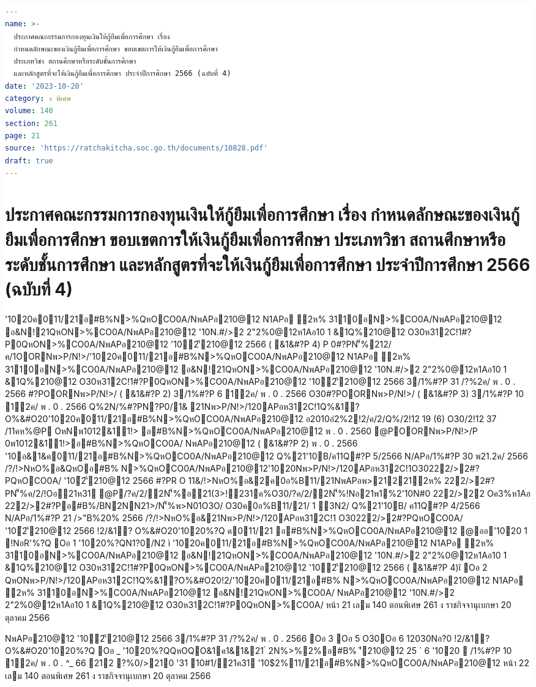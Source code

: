 ```yaml
---
name: >-
  ประกาศคณะกรรมการกองทุนเงินให้กู้ยืมเพื่อการศึกษา เรื่อง
  กำหนดลักษณะของเงินกู้ยืมเพื่อการศึกษา ขอบเขตการให้เงินกู้ยืมเพื่อการศึกษา
  ประเภทวิชา สถานศึกษาหรือระดับชั้นการศึกษา
  และหลักสูตรที่จะให้เงินกู้ยืมเพื่อการศึกษา ประจำปีการศึกษา 2566 (ฉบับที่ 4)
date: '2023-10-20'
category: ง พิเศษ
volume: 140
section: 261
page: 21
source: 'https://ratchakitcha.soc.go.th/documents/10828.pdf'
draft: true
---
```


# ประกาศคณะกรรมการกองทุนเงินให้กู้ยืมเพื่อการศึกษา เรื่อง กำหนดลักษณะของเงินกู้ยืมเพื่อการศึกษา ขอบเขตการให้เงินกู้ยืมเพื่อการศึกษา ประเภทวิชา สถานศึกษาหรือระดับชั้นการศึกษา และหลักสูตรที่จะให้เงินกู้ยืมเพื่อการศึกษา ประจำปีการศึกษา 2566 (ฉบับที่ 4)

'1020ค011/21อ#B%N>%QหOCO0A/NพAPอ210@12 N1APอ ํ2ห% 3110อN>%CO0A/NพAPอ210@12 อ&N!21QหON>%CO0A/NพAPอ210@12 '10N.#/>2 2"2%0@12ห1Aอ10 1 &1Q%210@12 O30ห312C!1#?P0QหON>%CO0A/NพAPอ210@12 '10ํ2'ี210@12 2566 ( &1&#?P 4) P 0#?PN'็%212/ค/1OORNพ>P/N!>/'1020ค011/21อ#B%N>%QหOCO0A/NพAPอ210@12 N1APอ ํ2ห% 3110อN>%CO0A/NพAPอ210@12 อ&N!21QหON>%CO0A/NพAPอ210@12 '10N.#/>2 2"2%0@12ห1Aอ10 1 &1Q%210@12 O30ห312C!1#?P0QหON>%CO0A/NพAPอ210@12 '10ํ2'ี210@12 2566 3/1%#?P 31 /?%2ค/ พ . 0 . 2566 #?POORNพ>P/N!>/ ( &1&#?P 2) 3/1%#?P 6 12ค/ พ . 0 . 2566 O30#?POORNพ>P/N!>/ ( &1&#?P 3) 3/1%#?P 10 12ค/ พ . 0 . 2566 Q%2N/%#?PN?P0/1& 21Nพ>P/N!>/120APอห312C!1Q%&1?O%&#O20'1020ค011/21อ#B%N>%QหOCO0A/NพAPอ210@12 อ2010อํ2%2!2/ค/2/Q%/2!12 19 (6) O30/2!12 37 /11คห%@P OหNพ1012&11!> อ#B%N>%QหOCO0A/NพAPอ210@12 พ . 0 . 2560 @POORNพ>P/N!>/P 0พ1012&11!>อ#B%N>%QหOCO0A/ NพAPอ210@12 ( &1&#?P 2) พ . 0 . 2566 '10อ&1&ค011/21อ#B%N>%QหOCO0A/NพAPอ210@12 Q%21'10B/ค11Q#?P 5/2566 N/APอ/1%#?P 30 พ21.2ค/ 2566 /?/!>NหO%อ&QหOอ#B% N>%QหOCO0A/NพAPอ210@12'1020Nพ>P/N!>/120APอห312C!1O30222/>2#?PQหOCO0A/ '10ํ2'ี210@12 2566 #?PR O 11&/!>NหO%อ&2ค0อ%B11/21NพAPอพ>21221ํ2ห% 222/>2#?PN'็%ค/2/!Oอ21ห31 @P/?ค/2/ํ2N'็%อ21(3>!ํ231ค%O30/?ค/2/ํ2N'็%!Nอ21พ1%2'10N#0 222/>22 Oค3%ห1Aอ 222/>2#?Pอ#B%/BN2NN21>/N'็%พ>N01O3O/ O30ค0อ%B11/21/ 1 3N2/ Q%21'10B/ ค11Q#?P 4/2566 N/APอ/1%#?P 21 />"B%20% 2566 /?/!>NหO%อ&21Nพ>P/N!>/120APอห312C!1 O30222/>2#?PQหOCO0A/ '10ํ2'ี210@12 2566 !2/&1? O%&#O20'1020%?Q ค011/21 อ#B%N>%QหOCO0A/NพAPอ210@12 @ออ'1020 1 !NอR'%?Q Oอ 1 '1020%?QN1?0/N2 ì '1020ค011/21อ#B%N>%QหOCO0A/NพAPอ210@12 N1APอ ํ2ห% 3110อN>%CO0A/NพAPอ210@12 อ&N!21QหON>%CO0A/NพAPอ210@12 '10N.#/>2 2"2%0@12ห1Aอ10 1 &1Q%210@12 O30ห312C!1#?P0QหON>%CO0A/NพAPอ210@12 '10ํ2'ี210@12 2566 ( &1&#?P 4)î Oอ 2 QหONพ>P/N!>/120APอห312C!1Q%&1?O%&#O20!2/'1020ค011/21อ#B% N>%QหOCO0A/NพAPอ210@12 N1APอ ํ2ห% 3110อN>%CO0A/NพAPอ210@12 อ&N!21QหON>%CO0A/ NพAPอ210@12 '10N.#/>2 2"2%0@12ห1Aอ10 1 &1Q%210@12 O30ห312C!1#?P0QหON>%CO0A/ หน้า 21 เลม 140 ตอนพิเศษ 261 ง ราชกิจจานุเบกษา 20 ตุลาคม 2566

NพAPอ210@12 '10ํ2'ี210@12 2566 3/1%#?P 31 /?%2ค/ พ . 0 . 2566 Oอ 3 Oอ 5 O30Oอ 6 12030Nอ?0 !2/&1?O%&#O20'1020%?Q Oอ _ '1020%?QQหOQO&1ค1&1&21 ํ 2N%>%2%อ#B% 'ี210@12 25 ` 6 '1020  /1%#?P 10 12ค/ พ . 0 . ^_ 66 212 ?%0/>210 '31 10#1/21ค31 '10$2%11/21อ#B%N>%QหOCO0A/NพAPอ210@12 หน้า 22 เลม 140 ตอนพิเศษ 261 ง ราชกิจจานุเบกษา 20 ตุลาคม 2566
